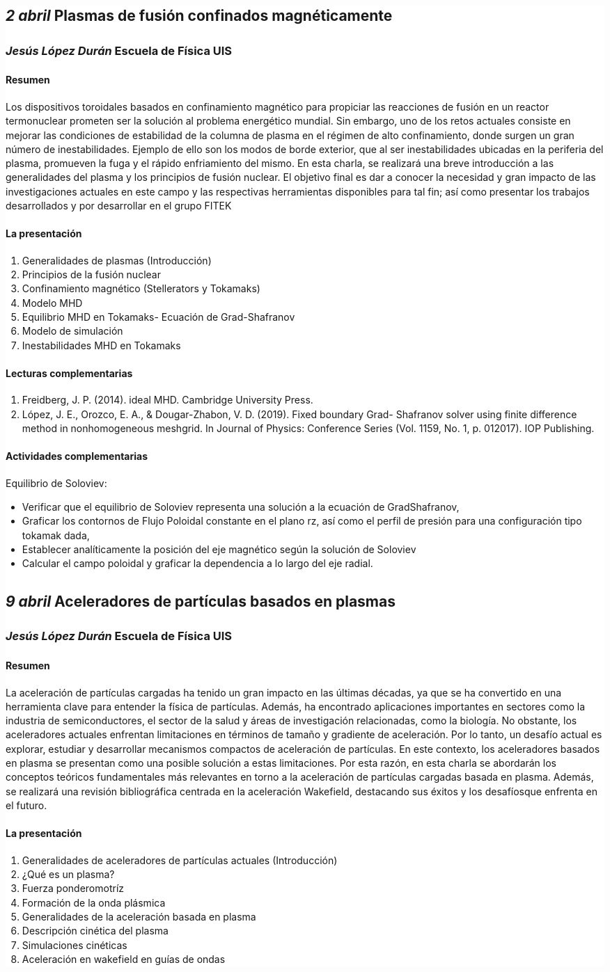 ## *2 abril* Plasmas de fusión confinados magnéticamente
### *Jesús López Durán* Escuela de Física UIS   
#### Resumen
Los dispositivos toroidales basados en confinamiento magnético para propiciar las reacciones de fusión en un reactor termonuclear prometen ser la solución al problema energético mundial. Sin embargo, uno de los retos actuales consiste en mejorar las condiciones de estabilidad de la columna de plasma en el régimen de alto confinamiento, donde surgen un gran número de inestabilidades. Ejemplo de ello son los modos de borde exterior, que al ser inestabilidades ubicadas en la periferia del plasma, promueven la fuga y el rápido enfriamiento del mismo. En esta charla, se realizará una breve introducción a las generalidades del plasma y los principios de fusión nuclear. El objetivo final es dar a conocer la necesidad y gran impacto de las investigaciones actuales en este campo y las respectivas herramientas disponibles para tal fin; así como presentar los trabajos desarrollados y por desarrollar en el grupo FITEK
#### La presentación
1. Generalidades de plasmas (Introducción)
2. Principios de la fusión nuclear
3. Confinamiento magnético (Stellerators y Tokamaks)
4. Modelo MHD
5. Equilibrio MHD en Tokamaks- Ecuación de Grad-Shafranov
6. Modelo de simulación
7. Inestabilidades MHD en Tokamaks
#### Lecturas complementarias
1. Freidberg, J. P. (2014). ideal MHD. Cambridge University Press.
2. López, J. E., Orozco, E. A., & Dougar-Zhabon, V. D. (2019). Fixed boundary Grad-
Shafranov solver using finite difference method in nonhomogeneous meshgrid. In Journal of Physics: Conference Series (Vol. 1159, No. 1, p. 012017). IOP Publishing.

#### Actividades complementarias
Equilibrio de Soloviev:
+ Verificar que el equilibrio de Soloviev representa una solución a la ecuación de GradShafranov,
+ Graficar los contornos de Flujo Poloidal constante en el plano rz, así como el perfil de presión para una configuración tipo tokamak dada,
+ Establecer analíticamente la posición del eje magnético según la solución de Soloviev  
+ Calcular el campo poloidal y graficar la dependencia a lo largo del eje radial.

## *9 abril*  Aceleradores de partículas basados en plasmas
### *Jesús López Durán* Escuela de Física UIS   
#### Resumen
La aceleración de partículas cargadas ha tenido un gran impacto en las últimas décadas, ya que se ha convertido en una herramienta clave para entender la física de partículas. Además, ha encontrado aplicaciones importantes en sectores como la industria de semiconductores, el sector de la salud y áreas de investigación relacionadas, como la biología. No obstante, los aceleradores actuales enfrentan limitaciones en términos de tamaño y gradiente de aceleración. Por lo tanto, un desafío actual es explorar, estudiar y desarrollar mecanismos compactos de aceleración de partículas. En este contexto, los aceleradores basados en plasma se presentan como una posible solución a estas limitaciones. Por esta razón, en esta charla se abordarán los conceptos teóricos fundamentales más relevantes en torno a la aceleración de partículas cargadas basada en plasma. Además, se realizará una revisión bibliográfica centrada en la aceleración Wakefield, destacando sus éxitos y los desafíosque enfrenta en el futuro.
#### La presentación
1. Generalidades de aceleradores de partículas actuales (Introducción)
2. ¿Qué es un plasma?
3. Fuerza ponderomotríz
4. Formación de la onda plásmica
5. Generalidades de la aceleración basada en plasma
6. Descripción cinética del plasma
7. Simulaciones cinéticas
8. Aceleración en wakefield en guías de ondas
